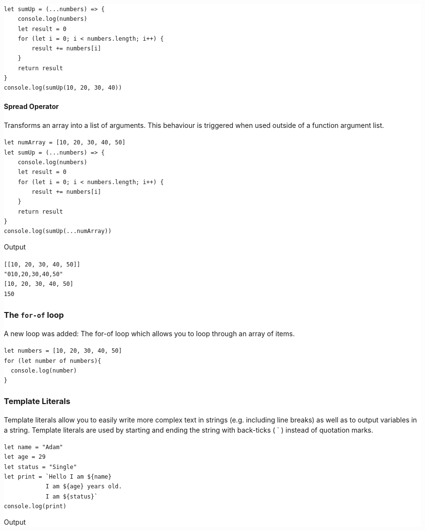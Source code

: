     let sumUp = (...numbers) => {
    	console.log(numbers)
    	let result = 0
    	for (let i = 0; i < numbers.length; i++) {
    		result += numbers[i]
    	}
    	return result
    }
    console.log(sumUp(10, 20, 30, 40))

#### Spread Operator
Transforms an array into a list of arguments. This behaviour is triggered when used outside of a function argument  list.

    let numArray = [10, 20, 30, 40, 50]
    let sumUp = (...numbers) => {
    	console.log(numbers)
    	let result = 0
    	for (let i = 0; i < numbers.length; i++) {
    		result += numbers[i]
    	}
    	return result
    }
    console.log(sumUp(...numArray))
Output

    [[10, 20, 30, 40, 50]]
    "010,20,30,40,50"
    [10, 20, 30, 40, 50]
    150
### The `for-of` loop
A new loop was added: The for-of loop which allows you to loop through an array of items.

    let numbers = [10, 20, 30, 40, 50]
    for (let number of numbers){
      console.log(number)
    }

###  Template Literals
Template literals allow you to easily write more complex text in strings (e.g. including line breaks) as well as to output variables in a string. Template literals are used by starting and ending the string with back-ticks ( ` ) instead of quotation marks.

    let name = "Adam"
    let age = 29
    let status = "Single"
    let print = `Hello I am ${name}
			    I am ${age} years old.
			    I am ${status}`
    console.log(print)
Output
